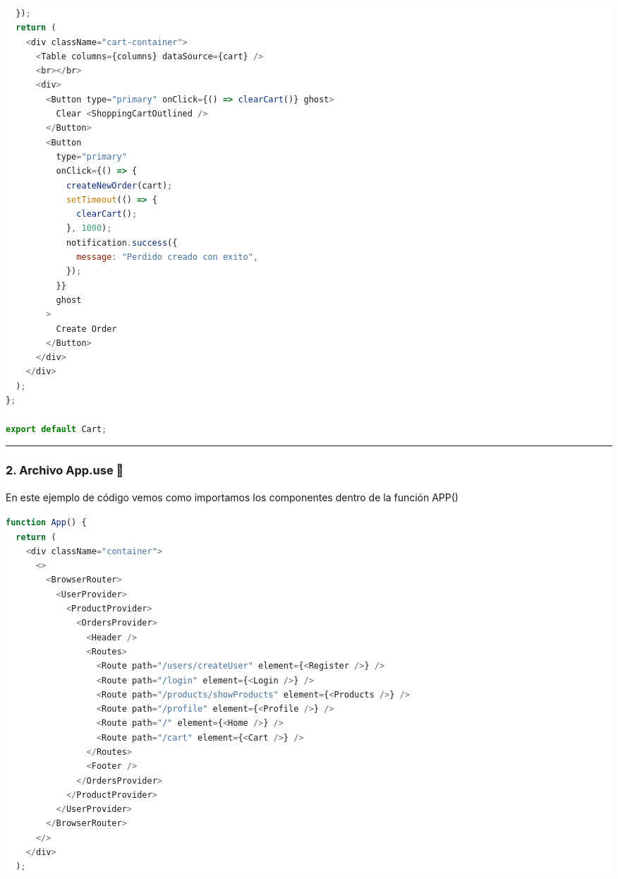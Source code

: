 ```js
  });
  return (
    <div className="cart-container">
      <Table columns={columns} dataSource={cart} />
      <br></br>
      <div>
        <Button type="primary" onClick={() => clearCart()} ghost>
          Clear <ShoppingCartOutlined />
        </Button>
        <Button
          type="primary"
          onClick={() => {
            createNewOrder(cart);
            setTimeout(() => {
              clearCart();
            }, 1000);
            notification.success({
              message: "Perdido creado con exito",
            });
          }}
          ghost
        >
          Create Order
        </Button>
      </div>
    </div>
  );
};

export default Cart;
```

---

### 2. Archivo App.use 🔩

En este ejemplo de código vemos como importamos los componentes dentro de la función APP()

```js
function App() {
  return (
    <div className="container">
      <>
        <BrowserRouter>
          <UserProvider>
            <ProductProvider>
              <OrdersProvider>
                <Header />
                <Routes>
                  <Route path="/users/createUser" element={<Register />} />
                  <Route path="/login" element={<Login />} />
                  <Route path="/products/showProducts" element={<Products />} />
                  <Route path="/profile" element={<Profile />} />
                  <Route path="/" element={<Home />} />
                  <Route path="/cart" element={<Cart />} />
                </Routes>
                <Footer />
              </OrdersProvider>
            </ProductProvider>
          </UserProvider>
        </BrowserRouter>
      </>
    </div>
  );
```